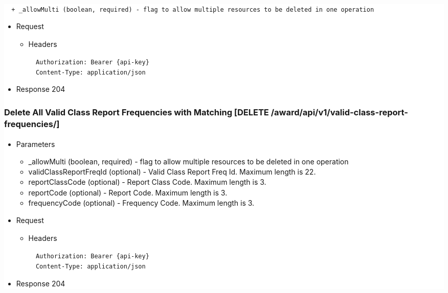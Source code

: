       + _allowMulti (boolean, required) - flag to allow multiple resources to be deleted in one operation

+ Request

    + Headers

            Authorization: Bearer {api-key}
            Content-Type: application/json

+ Response 204

### Delete All Valid Class Report Frequencies with Matching [DELETE /award/api/v1/valid-class-report-frequencies/]

+ Parameters

    + _allowMulti (boolean, required) - flag to allow multiple resources to be deleted in one operation
    + validClassReportFreqId (optional) - Valid Class Report Freq Id. Maximum length is 22.
    + reportClassCode (optional) - Report Class Code. Maximum length is 3.
    + reportCode (optional) - Report Code. Maximum length is 3.
    + frequencyCode (optional) - Frequency Code. Maximum length is 3.

      
+ Request

    + Headers

            Authorization: Bearer {api-key}
            Content-Type: application/json

+ Response 204

